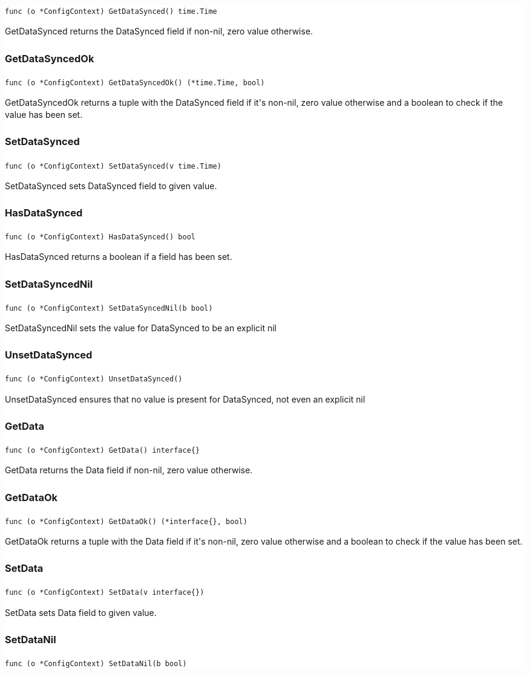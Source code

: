 `func (o *ConfigContext) GetDataSynced() time.Time`

GetDataSynced returns the DataSynced field if non-nil, zero value otherwise.

### GetDataSyncedOk

`func (o *ConfigContext) GetDataSyncedOk() (*time.Time, bool)`

GetDataSyncedOk returns a tuple with the DataSynced field if it's non-nil, zero value otherwise
and a boolean to check if the value has been set.

### SetDataSynced

`func (o *ConfigContext) SetDataSynced(v time.Time)`

SetDataSynced sets DataSynced field to given value.

### HasDataSynced

`func (o *ConfigContext) HasDataSynced() bool`

HasDataSynced returns a boolean if a field has been set.

### SetDataSyncedNil

`func (o *ConfigContext) SetDataSyncedNil(b bool)`

 SetDataSyncedNil sets the value for DataSynced to be an explicit nil

### UnsetDataSynced
`func (o *ConfigContext) UnsetDataSynced()`

UnsetDataSynced ensures that no value is present for DataSynced, not even an explicit nil
### GetData

`func (o *ConfigContext) GetData() interface{}`

GetData returns the Data field if non-nil, zero value otherwise.

### GetDataOk

`func (o *ConfigContext) GetDataOk() (*interface{}, bool)`

GetDataOk returns a tuple with the Data field if it's non-nil, zero value otherwise
and a boolean to check if the value has been set.

### SetData

`func (o *ConfigContext) SetData(v interface{})`

SetData sets Data field to given value.


### SetDataNil

`func (o *ConfigContext) SetDataNil(b bool)`

